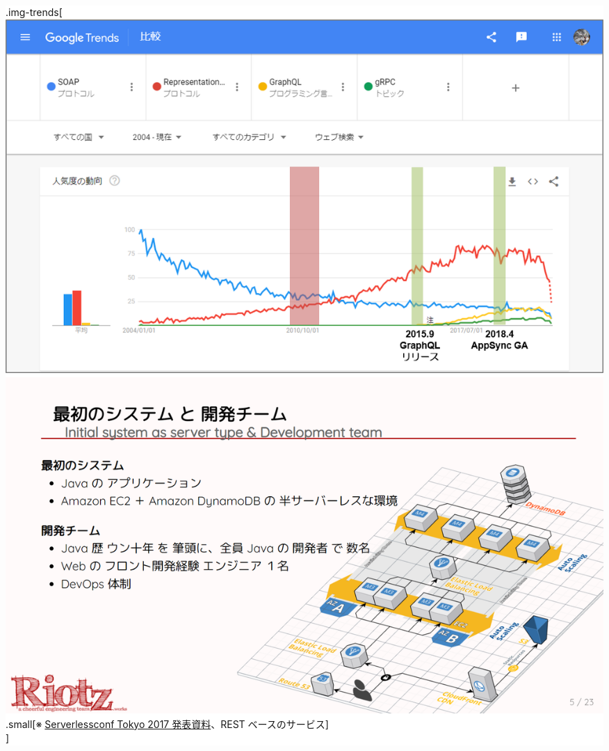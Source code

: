 .img-trends[
  ![](../contents/2021-serverless-meetup-japan-virtual-14/images/01.png)
  ![](../contents/2021-serverless-meetup-japan-virtual-14/images/07.png)  
  .small[※ [Serverlessconf Tokyo 2017 発表資料](https://riotz.works/slides/2017-serverless-conf/#1)、REST ベースのサービス]  
]
